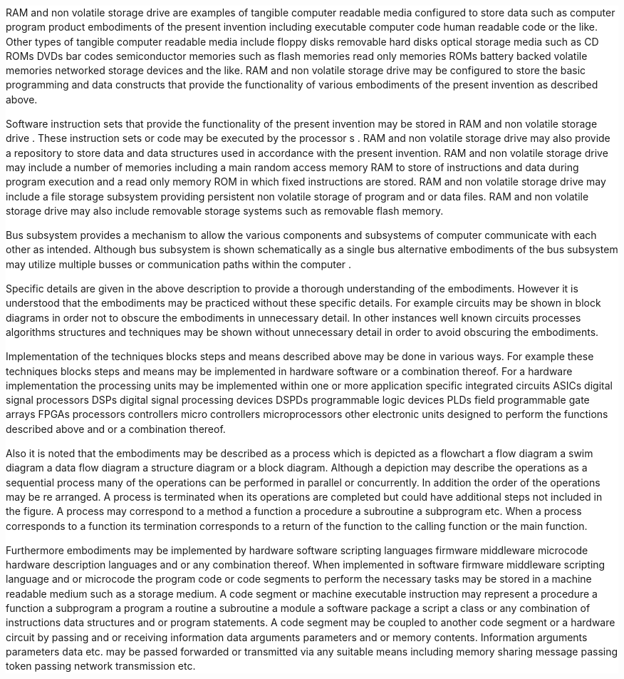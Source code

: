 RAM and non volatile storage drive are examples of tangible computer readable media configured to store data such as computer program product embodiments of the present invention including executable computer code human readable code or the like. Other types of tangible computer readable media include floppy disks removable hard disks optical storage media such as CD ROMs DVDs bar codes semiconductor memories such as flash memories read only memories ROMs battery backed volatile memories networked storage devices and the like. RAM and non volatile storage drive may be configured to store the basic programming and data constructs that provide the functionality of various embodiments of the present invention as described above.

Software instruction sets that provide the functionality of the present invention may be stored in RAM and non volatile storage drive . These instruction sets or code may be executed by the processor s . RAM and non volatile storage drive may also provide a repository to store data and data structures used in accordance with the present invention. RAM and non volatile storage drive may include a number of memories including a main random access memory RAM to store of instructions and data during program execution and a read only memory ROM in which fixed instructions are stored. RAM and non volatile storage drive may include a file storage subsystem providing persistent non volatile storage of program and or data files. RAM and non volatile storage drive may also include removable storage systems such as removable flash memory.

Bus subsystem provides a mechanism to allow the various components and subsystems of computer communicate with each other as intended. Although bus subsystem is shown schematically as a single bus alternative embodiments of the bus subsystem may utilize multiple busses or communication paths within the computer .

Specific details are given in the above description to provide a thorough understanding of the embodiments. However it is understood that the embodiments may be practiced without these specific details. For example circuits may be shown in block diagrams in order not to obscure the embodiments in unnecessary detail. In other instances well known circuits processes algorithms structures and techniques may be shown without unnecessary detail in order to avoid obscuring the embodiments.

Implementation of the techniques blocks steps and means described above may be done in various ways. For example these techniques blocks steps and means may be implemented in hardware software or a combination thereof. For a hardware implementation the processing units may be implemented within one or more application specific integrated circuits ASICs digital signal processors DSPs digital signal processing devices DSPDs programmable logic devices PLDs field programmable gate arrays FPGAs processors controllers micro controllers microprocessors other electronic units designed to perform the functions described above and or a combination thereof.

Also it is noted that the embodiments may be described as a process which is depicted as a flowchart a flow diagram a swim diagram a data flow diagram a structure diagram or a block diagram. Although a depiction may describe the operations as a sequential process many of the operations can be performed in parallel or concurrently. In addition the order of the operations may be re arranged. A process is terminated when its operations are completed but could have additional steps not included in the figure. A process may correspond to a method a function a procedure a subroutine a subprogram etc. When a process corresponds to a function its termination corresponds to a return of the function to the calling function or the main function.

Furthermore embodiments may be implemented by hardware software scripting languages firmware middleware microcode hardware description languages and or any combination thereof. When implemented in software firmware middleware scripting language and or microcode the program code or code segments to perform the necessary tasks may be stored in a machine readable medium such as a storage medium. A code segment or machine executable instruction may represent a procedure a function a subprogram a program a routine a subroutine a module a software package a script a class or any combination of instructions data structures and or program statements. A code segment may be coupled to another code segment or a hardware circuit by passing and or receiving information data arguments parameters and or memory contents. Information arguments parameters data etc. may be passed forwarded or transmitted via any suitable means including memory sharing message passing token passing network transmission etc.
